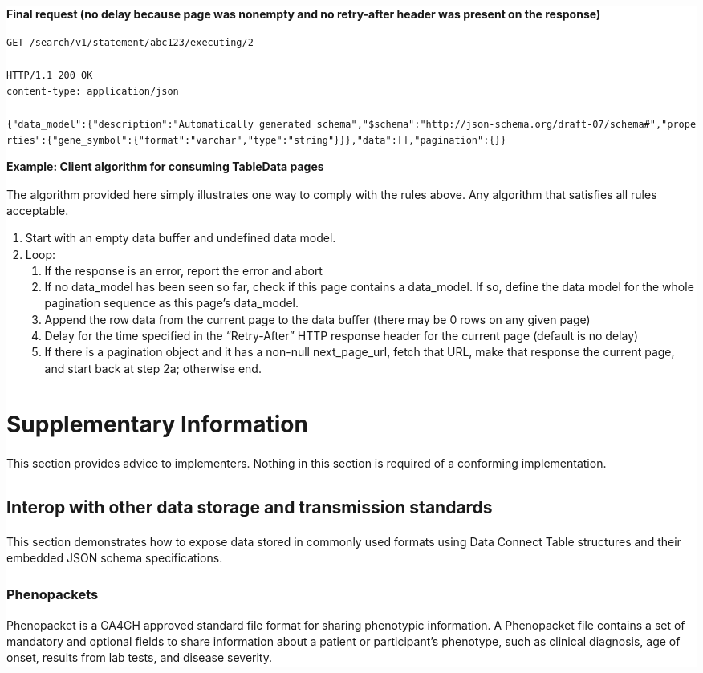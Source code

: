 
**Final request (no delay because page was nonempty and no retry-after header was present on the response)**


```
GET /search/v1/statement/abc123/executing/2

HTTP/1.1 200 OK
content-type: application/json

{"data_model":{"description":"Automatically generated schema","$schema":"http://json-schema.org/draft-07/schema#","properties":{"gene_symbol":{"format":"varchar","type":"string"}}},"data":[],"pagination":{}}
```


**Example: Client algorithm for consuming TableData pages**

The algorithm provided here simply illustrates one way to comply with the rules above. Any algorithm that satisfies all rules acceptable.



1. Start with an empty data buffer and undefined data model.
2. Loop:
    1. If the response is an error, report the error and abort
    2. If no data_model has been seen so far, check if this page contains a data_model. If so, define the data model for the whole pagination sequence as this page’s data_model.
    3. Append the row data from the current page to the data buffer (there may be 0 rows on any given page)
    4. Delay for the time specified in the “Retry-After” HTTP response header for the current page (default is no delay)
    5. If there is a pagination object and it has a non-null next_page_url, fetch that URL, make that response the current page, and start back at step 2a; otherwise end.


# Supplementary Information 

This section provides advice to implementers. Nothing in this section is required of a conforming implementation.


## Interop with other data storage and transmission standards 

This section demonstrates how to expose data stored in commonly used formats using Data Connect Table structures and their embedded JSON schema specifications.


### Phenopackets 

Phenopacket is a GA4GH approved standard file format for sharing phenotypic information. A Phenopacket file contains a set of mandatory and optional fields to share information about a patient or participant’s phenotype, such as clinical diagnosis, age of onset, results from lab tests, and disease severity.
